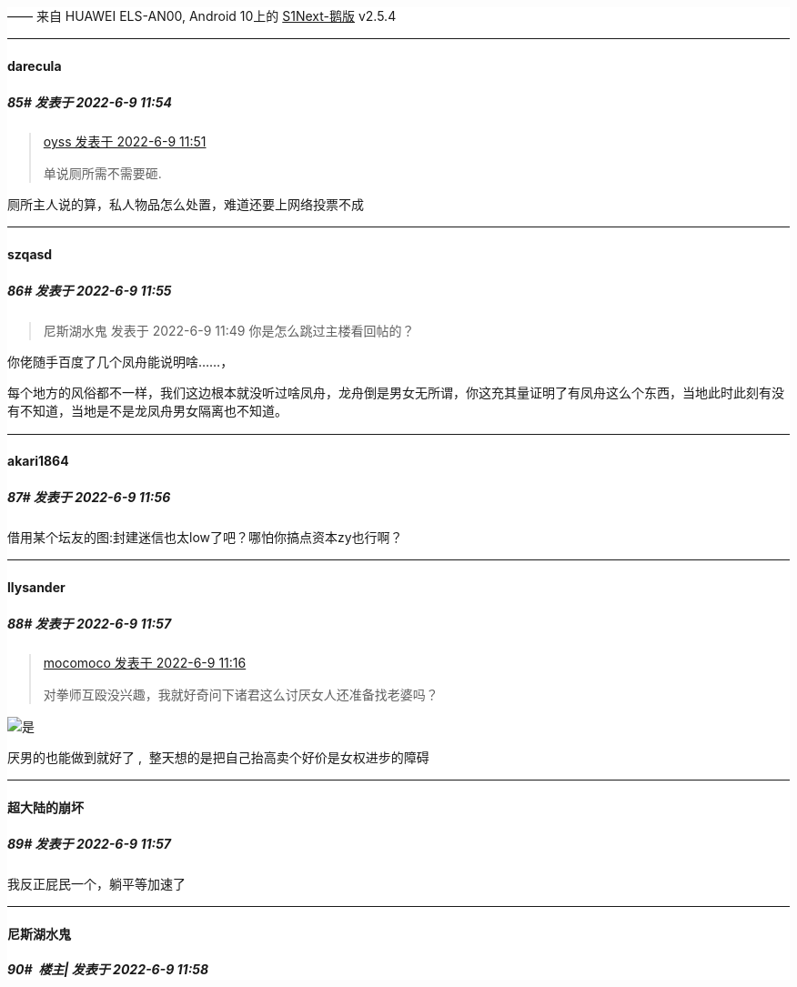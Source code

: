 —— 来自 HUAWEI ELS-AN00, Android 10上的 [S1Next-鹅版](https://github.com/ykrank/S1-Next/releases) v2.5.4

*****

####  darecula  
##### 85#       发表于 2022-6-9 11:54

<blockquote><a href="httphttps://bbs.saraba1st.com/2b/forum.php?mod=redirect&amp;goto=findpost&amp;pid=56188394&amp;ptid=2074552" target="_blank">oyss 发表于 2022-6-9 11:51</a>

单说厕所需不需要砸.</blockquote>
厕所主人说的算，私人物品怎么处置，难道还要上网络投票不成

*****

####  szqasd  
##### 86#       发表于 2022-6-9 11:55

<blockquote>尼斯湖水鬼 发表于 2022-6-9 11:49
你是怎么跳过主楼看回帖的？</blockquote>
你佬随手百度了几个凤舟能说明啥……，

每个地方的风俗都不一样，我们这边根本就没听过啥凤舟，龙舟倒是男女无所谓，你这充其量证明了有凤舟这么个东西，当地此时此刻有没有不知道，当地是不是龙凤舟男女隔离也不知道。

*****

####  akari1864  
##### 87#       发表于 2022-6-9 11:56

借用某个坛友的图:封建迷信也太low了吧？哪怕你搞点资本zy也行啊？

*****

####  llysander  
##### 88#       发表于 2022-6-9 11:57

<blockquote><a href="httphttps://bbs.saraba1st.com/2b/forum.php?mod=redirect&amp;goto=findpost&amp;pid=56187562&amp;ptid=2074552" target="_blank">mocomoco 发表于 2022-6-9 11:16</a>

对拳师互殴没兴趣，我就好奇问下诸君这么讨厌女人还准备找老婆吗？</blockquote>
<img src="https://static.saraba1st.com/image/smiley/face2017/033.png" referrerpolicy="no-referrer">是

厌男的也能做到就好了 ,  整天想的是把自己抬高卖个好价是女权进步的障碍

*****

####  超大陆的崩坏  
##### 89#       发表于 2022-6-9 11:57

我反正屁民一个，躺平等加速了

*****

####  尼斯湖水鬼  
##### 90#         楼主| 发表于 2022-6-9 11:58
